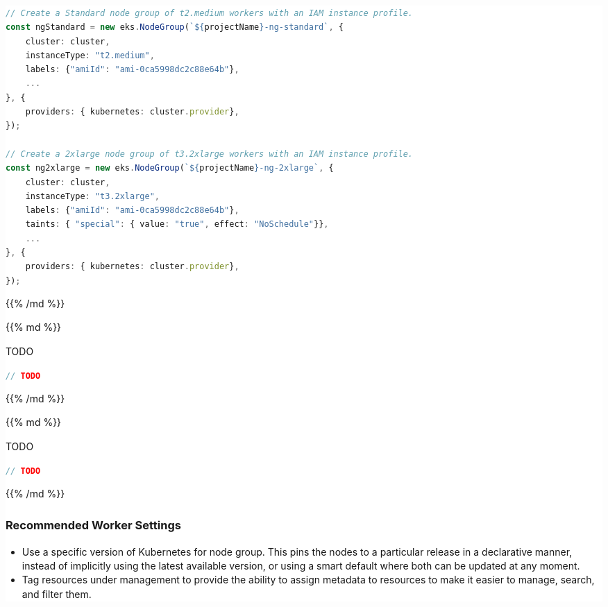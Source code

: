 ```typescript
// Create a Standard node group of t2.medium workers with an IAM instance profile.
const ngStandard = new eks.NodeGroup(`${projectName}-ng-standard`, {
    cluster: cluster,
    instanceType: "t2.medium",
    labels: {"amiId": "ami-0ca5998dc2c88e64b"},
    ...
}, {
    providers: { kubernetes: cluster.provider},
});

// Create a 2xlarge node group of t3.2xlarge workers with an IAM instance profile.
const ng2xlarge = new eks.NodeGroup(`${projectName}-ng-2xlarge`, {
    cluster: cluster,
    instanceType: "t3.2xlarge",
    labels: {"amiId": "ami-0ca5998dc2c88e64b"},
    taints: { "special": { value: "true", effect: "NoSchedule"}},
    ...
}, {
    providers: { kubernetes: cluster.provider},
});
```

{{% /md %}}
</div>

<div class="cloud-prologue-azure"></div>
<div class="mt">
{{% md %}}

TODO

```typescript
// TODO
```

{{% /md %}}
</div>

<div class="cloud-prologue-gcp"></div>
<div class="mt">
{{% md %}}

TODO

```typescript
// TODO
```

{{% /md %}}
</div>

### Recommended Worker Settings

  * Use a specific version of Kubernetes for node group. This pins the nodes
  to a particular release in a declarative manner, instead of implicitly
  using the latest available version, or using a smart default where both
  can be updated at any moment.
  * Tag resources under management to provide the ability to assign
  metadata to resources to make it easier to manage, search, and filter them.
